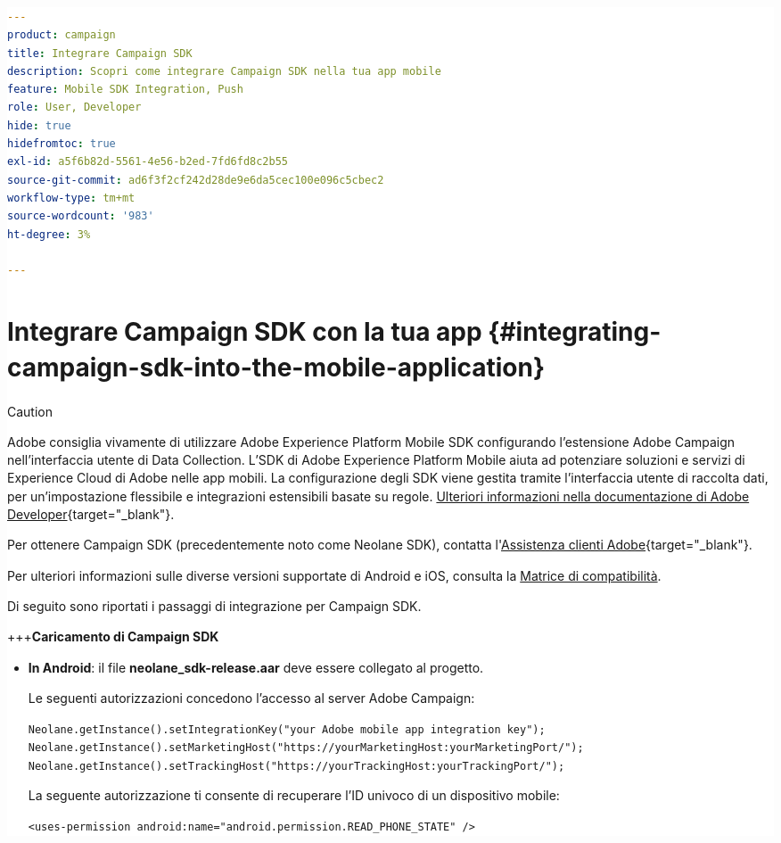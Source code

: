 ```yaml
---
product: campaign
title: Integrare Campaign SDK
description: Scopri come integrare Campaign SDK nella tua app mobile
feature: Mobile SDK Integration, Push
role: User, Developer
hide: true
hidefromtoc: true
exl-id: a5f6b82d-5561-4e56-b2ed-7fd6fd8c2b55
source-git-commit: ad6f3f2cf242d28de9e6da5cec100e096c5cbec2
workflow-type: tm+mt
source-wordcount: '983'
ht-degree: 3%

---
```


# Integrare Campaign SDK con la tua app {#integrating-campaign-sdk-into-the-mobile-application}

>[!CAUTION]
>
>Adobe consiglia vivamente di utilizzare Adobe Experience Platform Mobile SDK configurando l’estensione Adobe Campaign nell’interfaccia utente di Data Collection. L’SDK di Adobe Experience Platform Mobile aiuta ad potenziare soluzioni e servizi di Experience Cloud di Adobe nelle app mobili. La configurazione degli SDK viene gestita tramite l’interfaccia utente di raccolta dati, per un’impostazione flessibile e integrazioni estensibili basate su regole. [Ulteriori informazioni nella documentazione di Adobe Developer](https://developer.adobe.com/client-sdks/documentation/adobe-campaign-classic){target="_blank"}.

Per ottenere Campaign SDK (precedentemente noto come Neolane SDK), contatta l&#39;[Assistenza clienti Adobe](https://helpx.adobe.com/it/enterprise/admin-guide.html/enterprise/using/support-for-experience-cloud.ug.html){target="_blank"}.

Per ulteriori informazioni sulle diverse versioni supportate di Android e iOS, consulta la [Matrice di compatibilità](../../rn/using/compatibility-matrix.md#MobileSDK).

Di seguito sono riportati i passaggi di integrazione per Campaign SDK.

+++**Caricamento di Campaign SDK**

* **In Android**: il file **neolane_sdk-release.aar** deve essere collegato al progetto.

  Le seguenti autorizzazioni concedono l’accesso al server Adobe Campaign:

  ```
  Neolane.getInstance().setIntegrationKey("your Adobe mobile app integration key");
  Neolane.getInstance().setMarketingHost("https://yourMarketingHost:yourMarketingPort/");
  Neolane.getInstance().setTrackingHost("https://yourTrackingHost:yourTrackingPort/");
  ```

  La seguente autorizzazione ti consente di recuperare l’ID univoco di un dispositivo mobile:

  ```
  <uses-permission android:name="android.permission.READ_PHONE_STATE" /> 
  ```
